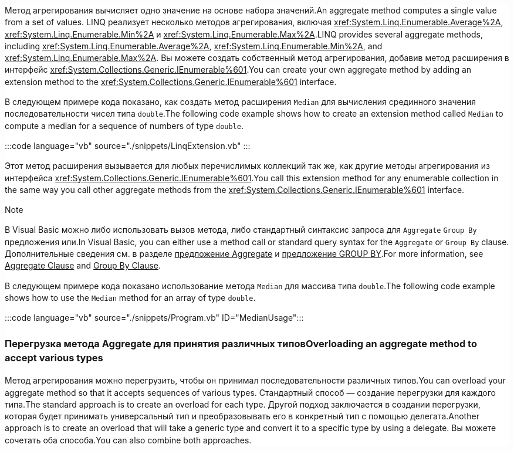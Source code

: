 <span data-ttu-id="1fa98-111">Метод агрегирования вычисляет одно значение на основе набора значений.</span><span class="sxs-lookup"><span data-stu-id="1fa98-111">An aggregate method computes a single value from a set of values.</span></span> <span data-ttu-id="1fa98-112">LINQ реализует несколько методов агрегирования, включая <xref:System.Linq.Enumerable.Average%2A>, <xref:System.Linq.Enumerable.Min%2A> и <xref:System.Linq.Enumerable.Max%2A>.</span><span class="sxs-lookup"><span data-stu-id="1fa98-112">LINQ provides several aggregate methods, including <xref:System.Linq.Enumerable.Average%2A>, <xref:System.Linq.Enumerable.Min%2A>, and <xref:System.Linq.Enumerable.Max%2A>.</span></span> <span data-ttu-id="1fa98-113">Вы можете создать собственный метод агрегирования, добавив метод расширения в интерфейс <xref:System.Collections.Generic.IEnumerable%601>.</span><span class="sxs-lookup"><span data-stu-id="1fa98-113">You can create your own aggregate method by adding an extension method to the <xref:System.Collections.Generic.IEnumerable%601> interface.</span></span>

<span data-ttu-id="1fa98-114">В следующем примере кода показано, как создать метод расширения `Median` для вычисления срединного значения последовательности чисел типа `double`.</span><span class="sxs-lookup"><span data-stu-id="1fa98-114">The following code example shows how to create an extension method called `Median` to compute a median for a sequence of numbers of type `double`.</span></span>

:::code language="vb" source="./snippets/LinqExtension.vb" :::

<span data-ttu-id="1fa98-115">Этот метод расширения вызывается для любых перечислимых коллекций так же, как другие методы агрегирования из интерфейса <xref:System.Collections.Generic.IEnumerable%601>.</span><span class="sxs-lookup"><span data-stu-id="1fa98-115">You call this extension method for any enumerable collection in the same way you call other aggregate methods from the <xref:System.Collections.Generic.IEnumerable%601> interface.</span></span>

> [!NOTE]
> <span data-ttu-id="1fa98-116">В Visual Basic можно либо использовать вызов метода, либо стандартный синтаксис запроса для `Aggregate` `Group By` предложения или.</span><span class="sxs-lookup"><span data-stu-id="1fa98-116">In Visual Basic, you can either use a method call or standard query syntax for the `Aggregate` or `Group By` clause.</span></span> <span data-ttu-id="1fa98-117">Дополнительные сведения см. в разделе [предложение Aggregate](../../../language-reference/queries/aggregate-clause.md) и [предложение GROUP BY](../../../language-reference/queries/group-by-clause.md).</span><span class="sxs-lookup"><span data-stu-id="1fa98-117">For more information, see [Aggregate Clause](../../../language-reference/queries/aggregate-clause.md) and [Group By Clause](../../../language-reference/queries/group-by-clause.md).</span></span>

<span data-ttu-id="1fa98-118">В следующем примере кода показано использование метода `Median` для массива типа `double`.</span><span class="sxs-lookup"><span data-stu-id="1fa98-118">The following code example shows how to use the `Median` method for an array of type `double`.</span></span>

:::code language="vb" source="./snippets/Program.vb" ID="MedianUsage":::

### <a name="overloading-an-aggregate-method-to-accept-various-types"></a><span data-ttu-id="1fa98-119">Перегрузка метода Aggregate для принятия различных типов</span><span class="sxs-lookup"><span data-stu-id="1fa98-119">Overloading an aggregate method to accept various types</span></span>

<span data-ttu-id="1fa98-120">Метод агрегирования можно перегрузить, чтобы он принимал последовательности различных типов.</span><span class="sxs-lookup"><span data-stu-id="1fa98-120">You can overload your aggregate method so that it accepts sequences of various types.</span></span> <span data-ttu-id="1fa98-121">Стандартный способ — создание перегрузки для каждого типа.</span><span class="sxs-lookup"><span data-stu-id="1fa98-121">The standard approach is to create an overload for each type.</span></span> <span data-ttu-id="1fa98-122">Другой подход заключается в создании перегрузки, которая будет принимать универсальный тип и преобразовывать его в конкретный тип с помощью делегата.</span><span class="sxs-lookup"><span data-stu-id="1fa98-122">Another approach is to create an overload that will take a generic type and convert it to a specific type by using a delegate.</span></span> <span data-ttu-id="1fa98-123">Вы можете сочетать оба способа.</span><span class="sxs-lookup"><span data-stu-id="1fa98-123">You can also combine both approaches.</span></span>
